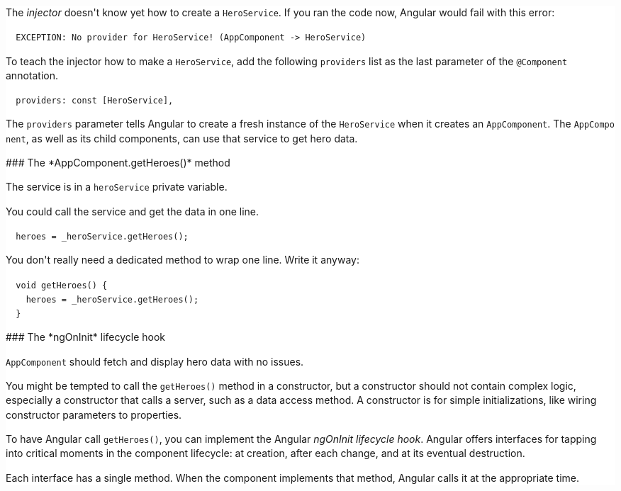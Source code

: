 The *injector* doesn't know yet how to create a `HeroService`.
If you ran the code now, Angular would fail with this error:

<?code-excerpt?>
```
  EXCEPTION: No provider for HeroService! (AppComponent -> HeroService)
```

To teach the injector how to make a `HeroService`,
add the following `providers` list as the last parameter of the `@Component` annotation.

<?code-excerpt "lib/app_component_1.dart (providers)" title?>
```
  providers: const [HeroService],
```

The `providers` parameter tells Angular to create a fresh instance of the `HeroService` when it creates an `AppComponent`.
The `AppComponent`, as well as its child components, can use that service to get hero data.

<div id="child-component"></div>
### The *AppComponent.getHeroes()* method

The service is in a `heroService` private variable.

You could call the service and get the data in one line.

<?code-excerpt "lib/app_component_1.dart (get-heroes)"?>
```
  heroes = _heroService.getHeroes();
```

You don't really need a dedicated method to wrap one line.  Write it anyway:

<?code-excerpt "lib/app_component_1.dart (getHeroes)" title?>
```
  void getHeroes() {
    heroes = _heroService.getHeroes();
  }
```

<div id="oninit"></div>
### The *ngOnInit* lifecycle hook

`AppComponent` should fetch and display hero data with no issues.

You might be tempted to call the `getHeroes()` method in a constructor, but
a constructor should not contain complex logic,
especially a constructor that calls a server, such as a data access method.
A constructor is for simple initializations, like wiring constructor parameters to properties.

To have Angular call `getHeroes()`, you can implement the Angular *ngOnInit lifecycle hook*.
Angular offers interfaces for tapping into critical moments in the component lifecycle:
at creation, after each change, and at its eventual destruction.

Each interface has a single method. When the component implements that method, Angular calls it at the appropriate time.


[Future]: https://api.dartlang.org/stable/dart-async/Future-class.html
  [Asynchronous Programming: Futures]: https://www.dartlang.org/tutorials/language/futures
[Asynchronous Programming: Futures]: https://www.dartlang.org/tutorials/language/futures
[Async and await]: https://www.dartlang.org/tutorials/language/futures#async-and-await